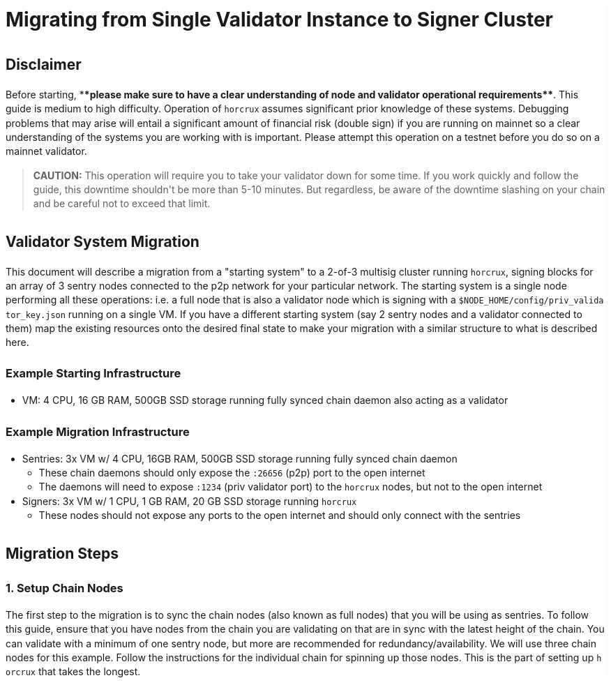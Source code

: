# Migrating from Single Validator Instance to Signer Cluster

## Disclaimer

Before starting, \***\*please make sure to have a clear understanding of node and validator operational requirements\*\***. This guide is medium to high difficulty. Operation of `horcrux` assumes significant prior knowledge of these systems. Debugging problems that may arise will entail a significant amount of financial risk (double sign) if you are running on mainnet so a clear understanding of the systems you are working with is important. Please attempt this operation on a testnet before you do so on a mainnet validator.

> **CAUTION:** This operation will require you to take your validator down for some time. If you work quickly and follow the guide, this downtime shouldn't be more than 5-10 minutes. But regardless, be aware of the downtime slashing on your chain and be careful not to exceed that limit.

## Validator System Migration

This document will describe a migration from a "starting system" to a 2-of-3 multisig cluster running `horcrux`, signing blocks for an array of 3 sentry nodes connected to the p2p network for your particular network. The starting system is a single node performing all these operations: i.e. a full node that is also a validator node which is signing with a `$NODE_HOME/config/priv_validator_key.json` running on a single VM. If you have a different starting system (say 2 sentry nodes and a validator connected to them) map the existing resources onto the desired final state to make your migration with a similar structure to what is described here.

### Example Starting Infrastructure

- VM: 4 CPU, 16 GB RAM, 500GB SSD storage running fully synced chain daemon also acting as a validator

### Example Migration Infrastructure

- Sentries: 3x VM w/ 4 CPU, 16GB RAM, 500GB SSD storage running fully synced chain daemon
  - These chain daemons should only expose the `:26656` (p2p) port to the open internet
  - The daemons will need to expose `:1234` (priv validator port) to the `horcrux` nodes, but not to the open internet
- Signers: 3x VM w/ 1 CPU, 1 GB RAM, 20 GB SSD storage running `horcrux`
  - These nodes should not expose any ports to the open internet and should only connect with the sentries

## Migration Steps

### 1. Setup Chain Nodes

The first step to the migration is to sync the chain nodes (also known as full nodes) that you will be using as sentries. To follow this guide, ensure that you have nodes from the chain you are validating on that are in sync with the latest height of the chain. You can validate with a minimum of one sentry node, but more are recommended for redundancy/availability. We will use three chain nodes for this example. Follow the instructions for the individual chain for spinning up those nodes. This is the part of setting up `horcrux` that takes the longest.
